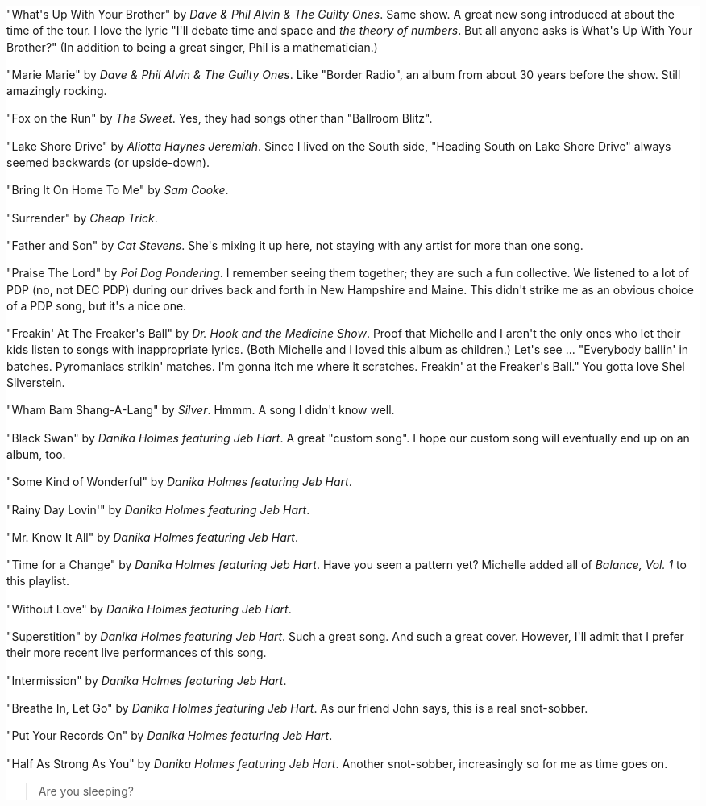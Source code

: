 "What's Up With Your Brother" by _Dave & Phil Alvin & The Guilty Ones_. Same show. A great new song introduced at about the time of the tour. I love the lyric "I'll debate time and space and _the theory of numbers_. But all anyone asks is What's Up With Your Brother?" (In addition to being a great singer, Phil is a mathematician.)

"Marie Marie" by _Dave & Phil Alvin & The Guilty Ones_. Like "Border Radio", an album from about 30 years before the show. Still amazingly rocking.

"Fox on the Run" by _The Sweet_. Yes, they had songs other than "Ballroom Blitz".

"Lake Shore Drive" by _Aliotta Haynes Jeremiah_. Since I lived on the South side, "Heading South on Lake Shore Drive" always seemed backwards (or upside-down).

"Bring It On Home To Me" by _Sam Cooke_.

"Surrender" by _Cheap Trick_.

"Father and Son" by _Cat Stevens_. She's mixing it up here, not staying with any artist for more than one song.

"Praise The Lord" by _Poi Dog Pondering_. I remember seeing them together; they are such a fun collective. We listened to a lot of PDP (no, not DEC PDP) during our drives back and forth in New Hampshire and Maine. This didn't strike me as an obvious choice of a PDP song, but it's a nice one.

"Freakin' At The Freaker's Ball" by _Dr. Hook and the Medicine Show_. Proof that Michelle and I aren't the only ones who let their kids listen to songs with inappropriate lyrics. (Both Michelle and I loved this album as children.) Let's see ... "Everybody ballin' in batches. Pyromaniacs strikin' matches. I'm gonna itch me where it scratches. Freakin' at the Freaker's Ball." You gotta love Shel Silverstein.

"Wham Bam Shang-A-Lang" by _Silver_. Hmmm. A song I didn't know well.

"Black Swan" by _Danika Holmes featuring Jeb Hart_. A great "custom song". I hope our custom song will eventually end up on an album, too.

"Some Kind of Wonderful" by _Danika Holmes featuring Jeb Hart_.

"Rainy Day Lovin'" by _Danika Holmes featuring Jeb Hart_.

"Mr. Know It All" by _Danika Holmes featuring Jeb Hart_.

"Time for a Change" by _Danika Holmes featuring Jeb Hart_. Have you seen a pattern yet? Michelle added all of _Balance, Vol. 1_ to this playlist.

"Without Love" by _Danika Holmes featuring Jeb Hart_.

"Superstition" by _Danika Holmes featuring Jeb Hart_. Such a great song. And such a great cover. However, I'll admit that I prefer their more recent live performances of this song.

"Intermission" by _Danika Holmes featuring Jeb Hart_.

"Breathe In, Let Go" by _Danika Holmes featuring Jeb Hart_. As our friend John says, this is a real snot-sobber. 

"Put Your Records On" by _Danika Holmes featuring Jeb Hart_.

"Half As Strong As You" by _Danika Holmes featuring Jeb Hart_. Another snot-sobber, increasingly so for me as time goes on.

> Are you sleeping? 
